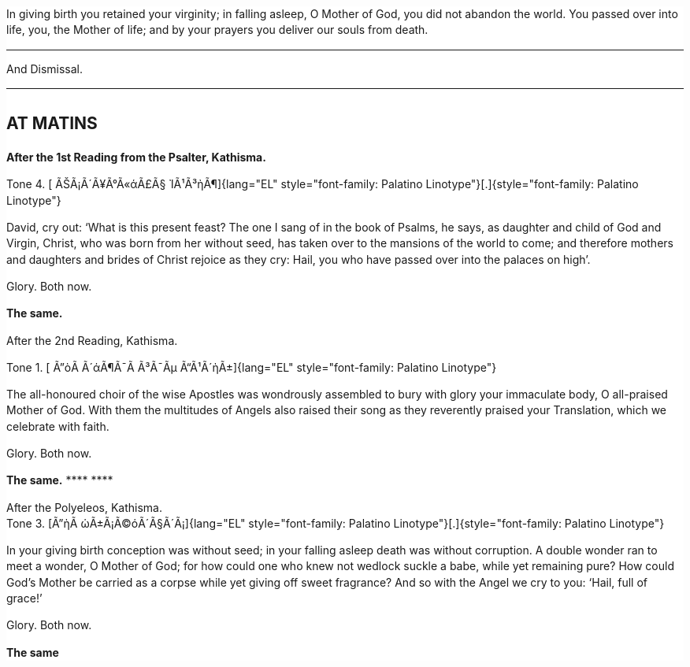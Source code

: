 In giving birth you retained your virginity; in falling asleep, O Mother
of God, you did not abandon the world. You passed over into life, you,
the Mother of life; and by your prayers you deliver our souls from
death.

****

And Dismissal.

------------------------------------------------------------------------

AT MATINS
---------

**After the 1st Reading from the Psalter, Kathisma.**

Tone 4. [ ÃŠÃ¡Ã´Ã¥Ã°Ã«άÃ£Ã§ ἸÃ¹Ã³ὴÃ¶]{lang="EL"
style="font-family: Palatino Linotype"}[.]{style="font-family: Palatino Linotype"}

David, cry out: ‘What is this present feast? The one I sang of in the
book of Psalms, he says, as daughter and child of God and Virgin,
Christ, who was born from her without seed, has taken over to the
mansions of the world to come; and therefore mothers and daughters and
brides of Christ rejoice as they cry: Hail, you who have passed over
into the palaces on high’.

Glory. Both now.

**The same.**

After the 2nd Reading, Kathisma.

Tone 1. [ Ã”ὸÃ­ Ã´άÃ¶Ã¯Ã­ Ã³Ã¯Ãµ Ã“Ã¹Ã´ὴÃ±]{lang="EL"
style="font-family: Palatino Linotype"}

The all-honoured choir of the wise Apostles was wondrously assembled to
bury with glory your immaculate body, O all-praised Mother of God. With
them the multitudes of Angels also raised their song as they reverently
praised your Translation, which we celebrate with faith.

Glory. Both now.

**The same.** **** ****

After the Polyeleos, Kathisma.\
Tone 3. [Ã”ὴÃ­ ὡÃ±Ã¡Ã©όÃ´Ã§Ã´Ã¡]{lang="EL"
style="font-family: Palatino Linotype"}[.]{style="font-family: Palatino Linotype"}

In your giving birth conception was without seed; in your falling asleep
death was without corruption. A double wonder ran to meet a wonder, O
Mother of God; for how could one who knew not wedlock suckle a babe,
while yet remaining pure? How could God’s Mother be carried as a corpse
while yet giving off sweet fragrance? And so with the Angel we cry to
you: ‘Hail, full of grace!’

Glory. Both now.

**The same**
